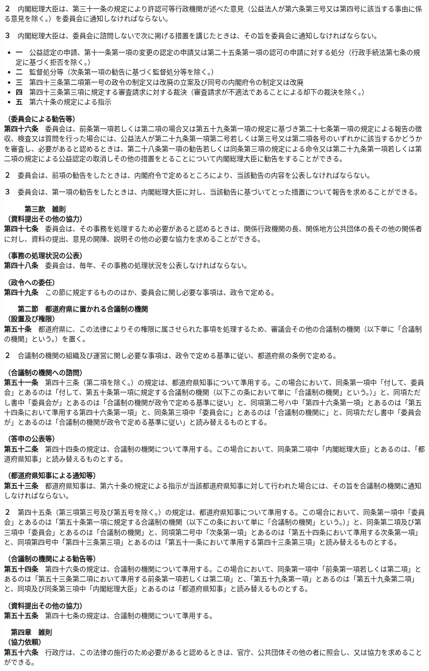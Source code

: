 **２**　内閣総理大臣は、第三十一条の規定により許認可等行政機関が述べた意見（公益法人が第六条第三号又は第四号に該当する事由に係る意見を除く。）を委員会に通知しなければならない。  
  
**３**　内閣総理大臣は、委員会に諮問しないで次に掲げる措置を講じたときは、その旨を委員会に通知しなければならない。  
* **一**　公益認定の申請、第十一条第一項の変更の認定の申請又は第二十五条第一項の認可の申請に対する処分（行政手続法第七条の規定に基づく拒否を除く。）  
* **二**　監督処分等（次条第一項の勧告に基づく監督処分等を除く。）  
* **三**　第四十三条第二項第一号の政令の制定又は改廃の立案及び同号の内閣府令の制定又は改廃  
* **四**　第四十三条第三項に規定する審査請求に対する裁決（審査請求が不適法であることによる却下の裁決を除く。）  
* **五**　第六十条の規定による指示  
  
**（委員会による勧告等）**  
**第四十六条**　委員会は、前条第一項若しくは第二項の場合又は第五十九条第一項の規定に基づき第二十七条第一項の規定による報告の徴収、検査又は質問を行った場合には、公益法人が第二十九条第一項第二号若しくは第三号又は第二項各号のいずれかに該当するかどうかを審査し、必要があると認めるときは、第二十八条第一項の勧告若しくは同条第三項の規定による命令又は第二十九条第一項若しくは第二項の規定による公益認定の取消しその他の措置をとることについて内閣総理大臣に勧告をすることができる。  
  
**２**　委員会は、前項の勧告をしたときは、内閣府令で定めるところにより、当該勧告の内容を公表しなければならない。  
  
**３**　委員会は、第一項の勧告をしたときは、内閣総理大臣に対し、当該勧告に基づいてとった措置について報告を求めることができる。  
  
&emsp;&emsp;&emsp;**第三款　雑則**  
**（資料提出その他の協力）**  
**第四十七条**　委員会は、その事務を処理するため必要があると認めるときは、関係行政機関の長、関係地方公共団体の長その他の関係者に対し、資料の提出、意見の開陳、説明その他の必要な協力を求めることができる。  
  
**（事務の処理状況の公表）**  
**第四十八条**　委員会は、毎年、その事務の処理状況を公表しなければならない。  
  
**（政令への委任）**  
**第四十九条**　この節に規定するもののほか、委員会に関し必要な事項は、政令で定める。  
  
&emsp;&emsp;**第二節　都道府県に置かれる合議制の機関**  
**（設置及び権限）**  
**第五十条**　都道府県に、この法律によりその権限に属させられた事項を処理するため、審議会その他の合議制の機関（以下単に「合議制の機関」という。）を置く。  
  
**２**　合議制の機関の組織及び運営に関し必要な事項は、政令で定める基準に従い、都道府県の条例で定める。  
  
**（合議制の機関への諮問）**  
**第五十一条**　第四十三条（第二項を除く。）の規定は、都道府県知事について準用する。この場合において、同条第一項中「付して、委員会」とあるのは「付して、第五十条第一項に規定する合議制の機関（以下この条において単に「合議制の機関」という。）」と、同項ただし書中「委員会が」とあるのは「合議制の機関が政令で定める基準に従い」と、同項第二号ハ中「第四十六条第一項」とあるのは「第五十四条において準用する第四十六条第一項」と、同条第三項中「委員会に」とあるのは「合議制の機関に」と、同項ただし書中「委員会が」とあるのは「合議制の機関が政令で定める基準に従い」と読み替えるものとする。  
  
**（答申の公表等）**  
**第五十二条**　第四十四条の規定は、合議制の機関について準用する。この場合において、同条第二項中「内閣総理大臣」とあるのは、「都道府県知事」と読み替えるものとする。  
  
**（都道府県知事による通知等）**  
**第五十三条**　都道府県知事は、第六十条の規定による指示が当該都道府県知事に対して行われた場合には、その旨を合議制の機関に通知しなければならない。  
  
**２**　第四十五条（第三項第三号及び第五号を除く。）の規定は、都道府県知事について準用する。この場合において、同条第一項中「委員会」とあるのは「第五十条第一項に規定する合議制の機関（以下この条において単に「合議制の機関」という。）」と、同条第二項及び第三項中「委員会」とあるのは「合議制の機関」と、同項第二号中「次条第一項」とあるのは「第五十四条において準用する次条第一項」と、同項第四号中「第四十三条第三項」とあるのは「第五十一条において準用する第四十三条第三項」と読み替えるものとする。  
  
**（合議制の機関による勧告等）**  
**第五十四条**　第四十六条の規定は、合議制の機関について準用する。この場合において、同条第一項中「前条第一項若しくは第二項」とあるのは「第五十三条第二項において準用する前条第一項若しくは第二項」と、「第五十九条第一項」とあるのは「第五十九条第二項」と、同項及び同条第三項中「内閣総理大臣」とあるのは「都道府県知事」と読み替えるものとする。  
  
**（資料提出その他の協力）**  
**第五十五条**　第四十七条の規定は、合議制の機関について準用する。  
  
&emsp;**第四章　雑則**  
**（協力依頼）**  
**第五十六条**　行政庁は、この法律の施行のため必要があると認めるときは、官庁、公共団体その他の者に照会し、又は協力を求めることができる。  
  